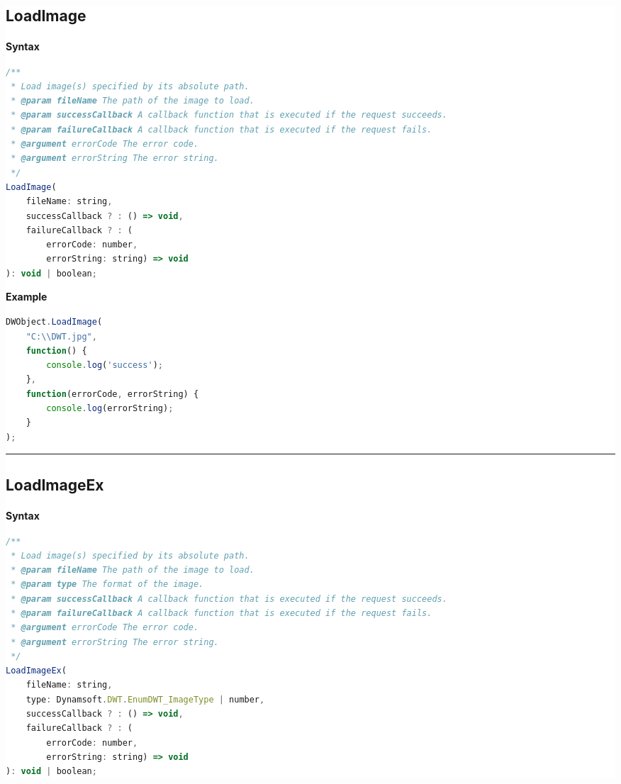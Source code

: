 
## LoadImage

**Syntax**

``` javascript
/**
 * Load image(s) specified by its absolute path.
 * @param fileName The path of the image to load.
 * @param successCallback A callback function that is executed if the request succeeds.
 * @param failureCallback A callback function that is executed if the request fails.
 * @argument errorCode The error code.
 * @argument errorString The error string.
 */
LoadImage(
    fileName: string,
    successCallback ? : () => void,
    failureCallback ? : (
        errorCode: number,
        errorString: string) => void
): void | boolean;
```

**Example**

``` javascript
DWObject.LoadImage(
    "C:\\DWT.jpg",
    function() {
        console.log('success');
    },
    function(errorCode, errorString) {
        console.log(errorString);
    }
);
```

---

## LoadImageEx

**Syntax**

``` javascript
/**
 * Load image(s) specified by its absolute path.
 * @param fileName The path of the image to load.
 * @param type The format of the image.
 * @param successCallback A callback function that is executed if the request succeeds.
 * @param failureCallback A callback function that is executed if the request fails.
 * @argument errorCode The error code.
 * @argument errorString The error string.
 */
LoadImageEx(
    fileName: string,
    type: Dynamsoft.DWT.EnumDWT_ImageType | number,
    successCallback ? : () => void,
    failureCallback ? : (
        errorCode: number,
        errorString: string) => void
): void | boolean;
```
